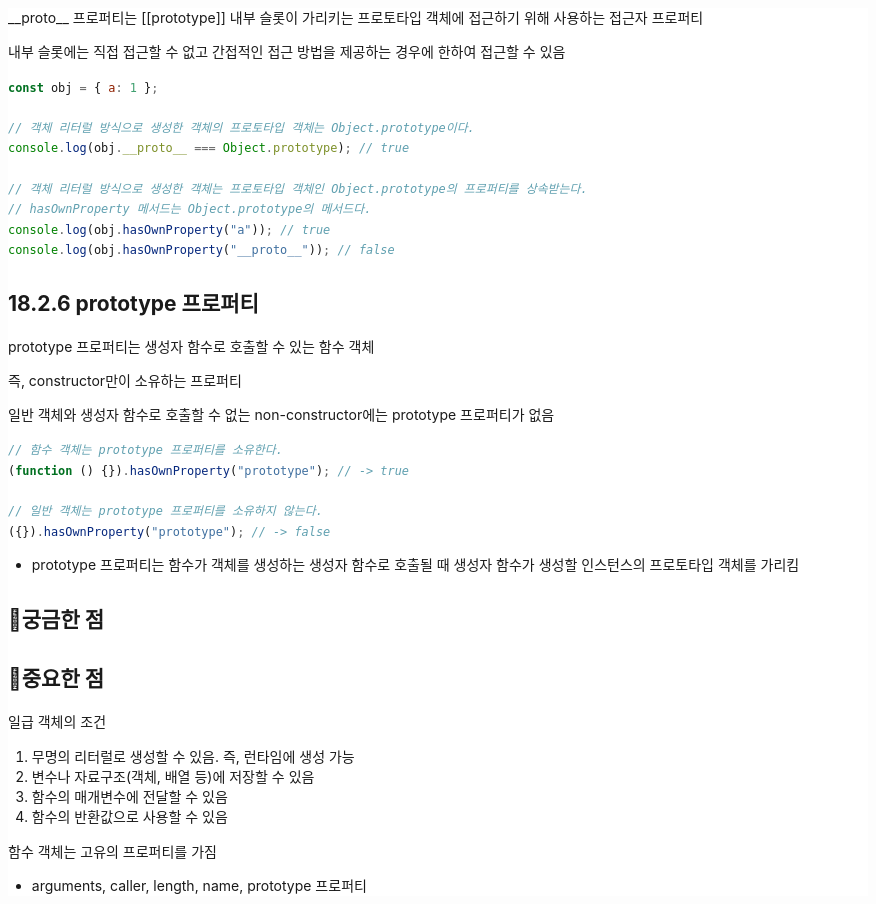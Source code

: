 \_\_proto\_\_ 프로퍼티는 [[prototype]] 내부 슬롯이 가리키는 프로토타입 객체에 접근하기 위해 사용하는 접근자 프로퍼티

내부 슬롯에는 직접 접근할 수 없고 간접적인 접근 방법을 제공하는 경우에 한하여 접근할 수 있음

```javascript
const obj = { a: 1 };

// 객체 리터럴 방식으로 생성한 객체의 프로토타입 객체는 Object.prototype이다.
console.log(obj.__proto__ === Object.prototype); // true

// 객체 리터럴 방식으로 생성한 객체는 프로토타입 객체인 Object.prototype의 프로퍼티를 상속받는다.
// hasOwnProperty 메서드는 Object.prototype의 메서드다.
console.log(obj.hasOwnProperty("a")); // true
console.log(obj.hasOwnProperty("__proto__")); // false
```

## 18.2.6 prototype 프로퍼티

prototype 프로퍼티는 생성자 함수로 호출할 수 있는 함수 객체

즉, constructor만이 소유하는 프로퍼티

일반 객체와 생성자 함수로 호출할 수 없는 non-constructor에는 prototype 프로퍼티가 없음

```javascript
// 함수 객체는 prototype 프로퍼티를 소유한다.
(function () {}).hasOwnProperty("prototype"); // -> true

// 일반 객체는 prototype 프로퍼티를 소유하지 않는다.
({}).hasOwnProperty("prototype"); // -> false
```

- prototype 프로퍼티는 함수가 객체를 생성하는 생성자 함수로 호출될 때 생성자 함수가 생성할 인스턴스의 프로토타입 객체를 가리킴

## 🤔궁금한 점

## 📌중요한 점

일급 객체의 조건

1. 무명의 리터럴로 생성할 수 있음. 즉, 런타임에 생성 가능
2. 변수나 자료구조(객체, 배열 등)에 저장할 수 있음
3. 함수의 매개변수에 전달할 수 있음
4. 함수의 반환값으로 사용할 수 있음

함수 객체는 고유의 프로퍼티를 가짐

- arguments, caller, length, name, prototype 프로퍼티
